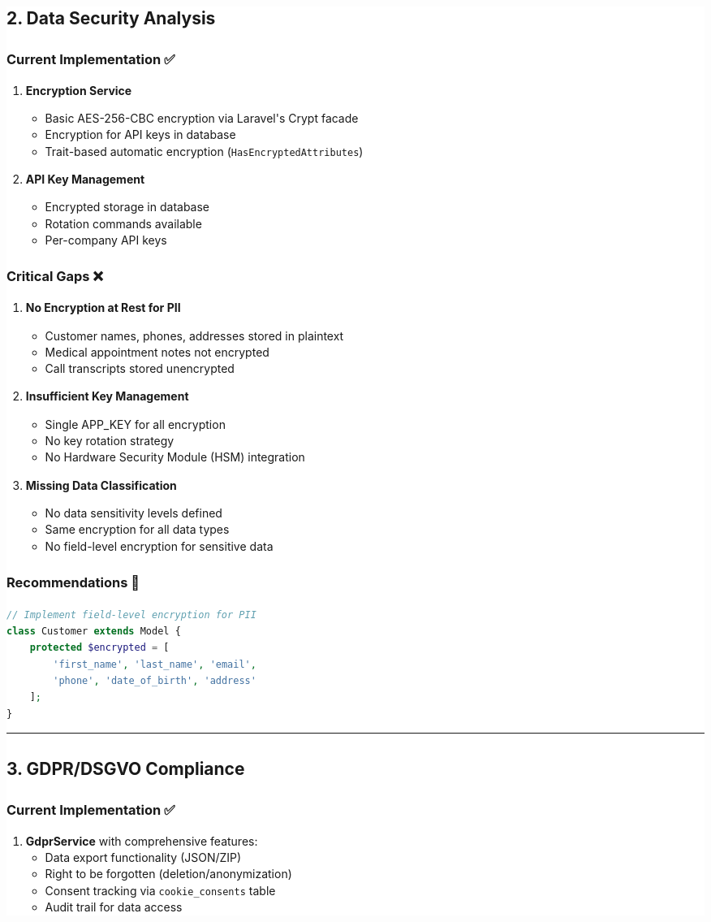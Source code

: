 
## 2. Data Security Analysis

### Current Implementation ✅
1. **Encryption Service**
   - Basic AES-256-CBC encryption via Laravel's Crypt facade
   - Encryption for API keys in database
   - Trait-based automatic encryption (`HasEncryptedAttributes`)

2. **API Key Management**
   - Encrypted storage in database
   - Rotation commands available
   - Per-company API keys

### Critical Gaps ❌
1. **No Encryption at Rest for PII**
   - Customer names, phones, addresses stored in plaintext
   - Medical appointment notes not encrypted
   - Call transcripts stored unencrypted

2. **Insufficient Key Management**
   - Single APP_KEY for all encryption
   - No key rotation strategy
   - No Hardware Security Module (HSM) integration

3. **Missing Data Classification**
   - No data sensitivity levels defined
   - Same encryption for all data types
   - No field-level encryption for sensitive data

### Recommendations 🔧
```php
// Implement field-level encryption for PII
class Customer extends Model {
    protected $encrypted = [
        'first_name', 'last_name', 'email', 
        'phone', 'date_of_birth', 'address'
    ];
}
```

---

## 3. GDPR/DSGVO Compliance

### Current Implementation ✅
1. **GdprService** with comprehensive features:
   - Data export functionality (JSON/ZIP)
   - Right to be forgotten (deletion/anonymization)
   - Consent tracking via `cookie_consents` table
   - Audit trail for data access
